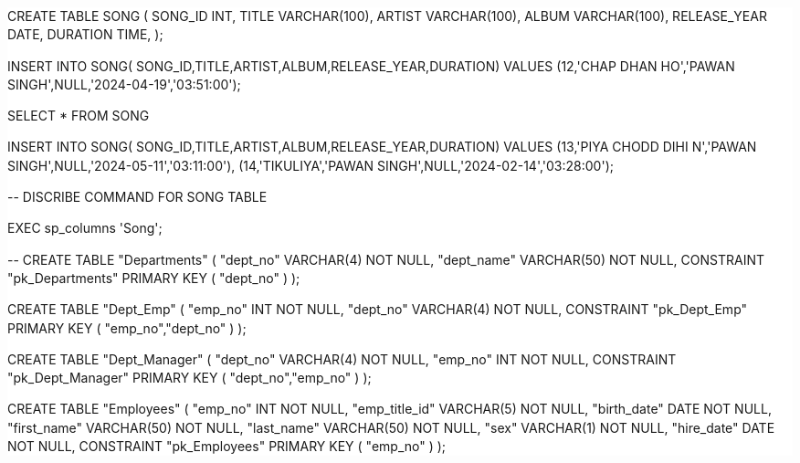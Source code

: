 
CREATE TABLE SONG
(
SONG_ID INT,
TITLE VARCHAR(100),
ARTIST VARCHAR(100),
ALBUM VARCHAR(100),
RELEASE_YEAR DATE,
DURATION TIME,
);

INSERT INTO SONG( SONG_ID,TITLE,ARTIST,ALBUM,RELEASE_YEAR,DURATION) VALUES
(12,'CHAP DHAN HO','PAWAN SINGH',NULL,'2024-04-19','03:51:00');

SELECT * FROM SONG

INSERT INTO SONG( SONG_ID,TITLE,ARTIST,ALBUM,RELEASE_YEAR,DURATION) VALUES
(13,'PIYA CHODD DIHI N','PAWAN SINGH',NULL,'2024-05-11','03:11:00'),
(14,'TIKULIYA','PAWAN SINGH',NULL,'2024-02-14','03:28:00');

-- DISCRIBE COMMAND FOR SONG TABLE 

EXEC sp_columns 'Song';


-- 
CREATE TABLE "Departments" (
    "dept_no" VARCHAR(4)   NOT NULL,
    "dept_name" VARCHAR(50)   NOT NULL,
    CONSTRAINT "pk_Departments" PRIMARY KEY (
        "dept_no"
     )
);

CREATE TABLE "Dept_Emp" (
    "emp_no" INT   NOT NULL,
    "dept_no" VARCHAR(4)   NOT NULL,
    CONSTRAINT "pk_Dept_Emp" PRIMARY KEY (
        "emp_no","dept_no"
     )
);

CREATE TABLE "Dept_Manager" (
    "dept_no" VARCHAR(4)   NOT NULL,
    "emp_no" INT   NOT NULL,
    CONSTRAINT "pk_Dept_Manager" PRIMARY KEY (
        "dept_no","emp_no"
     )
);

CREATE TABLE "Employees" (
    "emp_no" INT   NOT NULL,
    "emp_title_id" VARCHAR(5)   NOT NULL,
    "birth_date" DATE   NOT NULL,
    "first_name" VARCHAR(50)   NOT NULL,
    "last_name" VARCHAR(50)   NOT NULL,
    "sex" VARCHAR(1)   NOT NULL,
    "hire_date" DATE   NOT NULL,
    CONSTRAINT "pk_Employees" PRIMARY KEY (
        "emp_no"
     )
);
